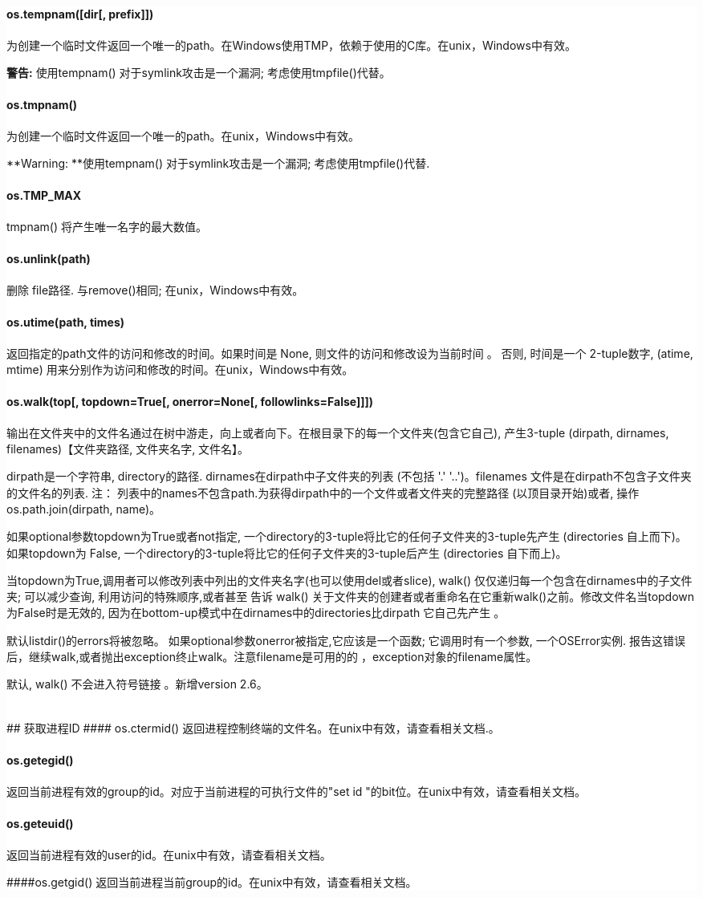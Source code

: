 #### os.tempnam([dir[, prefix]]) 
为创建一个临时文件返回一个唯一的path。在Windows使用TMP，依赖于使用的C库。在unix，Windows中有效。

**警告:** 使用tempnam() 对于symlink攻击是一个漏洞; 考虑使用tmpfile()代替。

#### os.tmpnam() 
为创建一个临时文件返回一个唯一的path。在unix，Windows中有效。

**Warning: **使用tempnam() 对于symlink攻击是一个漏洞; 考虑使用tmpfile()代替.

#### os.TMP_MAX 
tmpnam() 将产生唯一名字的最大数值。

#### os.unlink(path) 
删除 file路径. 与remove()相同;  在unix，Windows中有效。 

#### os.utime(path, times) 
返回指定的path文件的访问和修改的时间。如果时间是 None, 则文件的访问和修改设为当前时间 。 否则, 时间是一个 2-tuple数字, (atime, mtime) 用来分别作为访问和修改的时间。在unix，Windows中有效。

#### os.walk(top[, topdown=True[, onerror=None[, followlinks=False]]]) 
输出在文件夹中的文件名通过在树中游走，向上或者向下。在根目录下的每一个文件夹(包含它自己), 产生3-tuple (dirpath, dirnames, filenames)【文件夹路径, 文件夹名字, 文件名】。

dirpath是一个字符串, directory的路径. dirnames在dirpath中子文件夹的列表 (不包括 '.' '..')。filenames 文件是在dirpath不包含子文件夹的文件名的列表. 注： 列表中的names不包含path.为获得dirpath中的一个文件或者文件夹的完整路径 (以顶目录开始)或者, 操作 os.path.join(dirpath, name)。

如果optional参数topdown为True或者not指定, 一个directory的3-tuple将比它的任何子文件夹的3-tuple先产生 (directories 自上而下)。如果topdown为 False, 一个directory的3-tuple将比它的任何子文件夹的3-tuple后产生 (directories 自下而上)。

当topdown为True,调用者可以修改列表中列出的文件夹名字(也可以使用del或者slice), walk() 仅仅递归每一个包含在dirnames中的子文件夹; 可以减少查询, 利用访问的特殊顺序,或者甚至 告诉 walk() 关于文件夹的创建者或者重命名在它重新walk()之前。修改文件名当topdown 为False时是无效的, 因为在bottom-up模式中在dirnames中的directories比dirpath 它自己先产生 。

默认listdir()的errors将被忽略。 如果optional参数onerror被指定,它应该是一个函数; 它调用时有一个参数, 一个OSError实例. 报告这错误后，继续walk,或者抛出exception终止walk。注意filename是可用的的 ，exception对象的filename属性。

默认, walk() 不会进入符号链接 。新增version 2.6。

<br/>
## 获取进程ID
#### os.ctermid() 
返回进程控制终端的文件名。在unix中有效，请查看相关文档.。 

#### os.getegid() 
返回当前进程有效的group的id。对应于当前进程的可执行文件的"set id "的bit位。在unix中有效，请查看相关文档。 

#### os.geteuid() 
返回当前进程有效的user的id。在unix中有效，请查看相关文档。 

####os.getgid() 
返回当前进程当前group的id。在unix中有效，请查看相关文档。 

